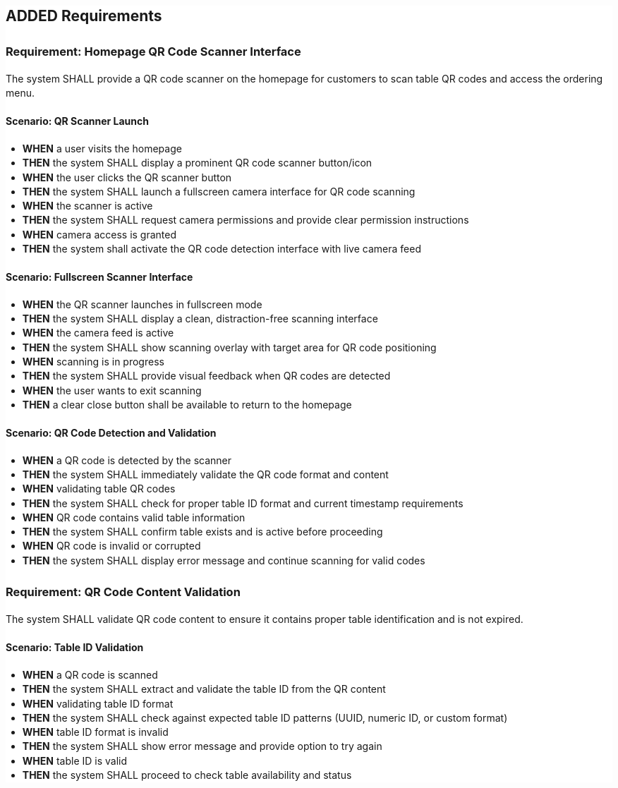 ## ADDED Requirements

### Requirement: Homepage QR Code Scanner Interface
The system SHALL provide a QR code scanner on the homepage for customers to scan table QR codes and access the ordering menu.

#### Scenario: QR Scanner Launch
- **WHEN** a user visits the homepage
- **THEN** the system SHALL display a prominent QR code scanner button/icon
- **WHEN** the user clicks the QR scanner button
- **THEN** the system SHALL launch a fullscreen camera interface for QR code scanning
- **WHEN** the scanner is active
- **THEN** the system SHALL request camera permissions and provide clear permission instructions
- **WHEN** camera access is granted
- **THEN** the system shall activate the QR code detection interface with live camera feed

#### Scenario: Fullscreen Scanner Interface
- **WHEN** the QR scanner launches in fullscreen mode
- **THEN** the system SHALL display a clean, distraction-free scanning interface
- **WHEN** the camera feed is active
- **THEN** the system SHALL show scanning overlay with target area for QR code positioning
- **WHEN** scanning is in progress
- **THEN** the system SHALL provide visual feedback when QR codes are detected
- **WHEN** the user wants to exit scanning
- **THEN** a clear close button shall be available to return to the homepage

#### Scenario: QR Code Detection and Validation
- **WHEN** a QR code is detected by the scanner
- **THEN** the system SHALL immediately validate the QR code format and content
- **WHEN** validating table QR codes
- **THEN** the system SHALL check for proper table ID format and current timestamp requirements
- **WHEN** QR code contains valid table information
- **THEN** the system SHALL confirm table exists and is active before proceeding
- **WHEN** QR code is invalid or corrupted
- **THEN** the system SHALL display error message and continue scanning for valid codes

### Requirement: QR Code Content Validation
The system SHALL validate QR code content to ensure it contains proper table identification and is not expired.

#### Scenario: Table ID Validation
- **WHEN** a QR code is scanned
- **THEN** the system SHALL extract and validate the table ID from the QR content
- **WHEN** validating table ID format
- **THEN** the system SHALL check against expected table ID patterns (UUID, numeric ID, or custom format)
- **WHEN** table ID format is invalid
- **THEN** the system SHALL show error message and provide option to try again
- **WHEN** table ID is valid
- **THEN** the system SHALL proceed to check table availability and status
